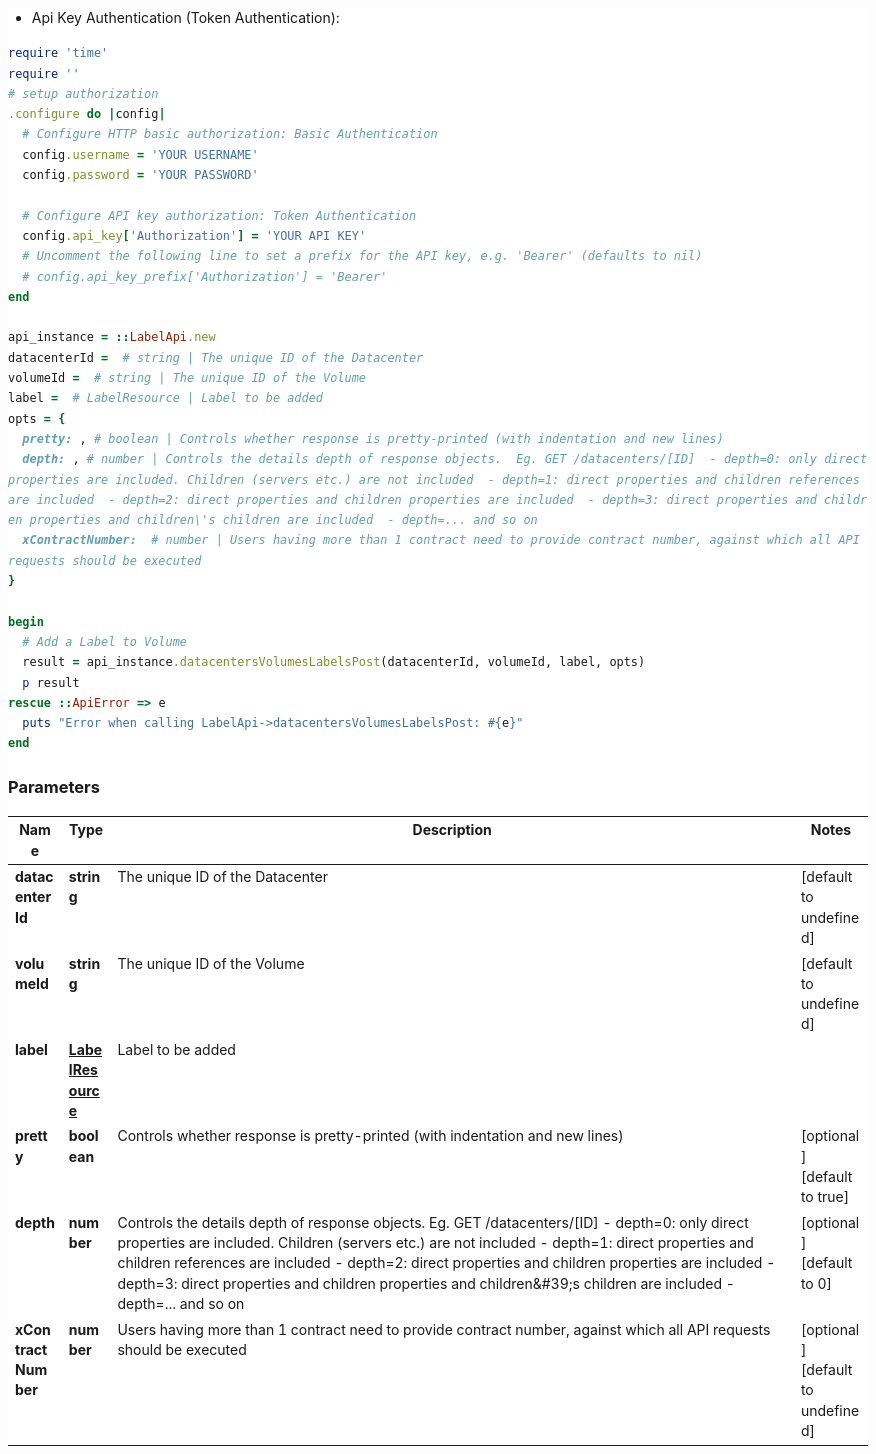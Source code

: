 * Api Key Authentication (Token Authentication):
```ruby
require 'time'
require ''
# setup authorization
.configure do |config|
  # Configure HTTP basic authorization: Basic Authentication
  config.username = 'YOUR USERNAME'
  config.password = 'YOUR PASSWORD'

  # Configure API key authorization: Token Authentication
  config.api_key['Authorization'] = 'YOUR API KEY'
  # Uncomment the following line to set a prefix for the API key, e.g. 'Bearer' (defaults to nil)
  # config.api_key_prefix['Authorization'] = 'Bearer'
end

api_instance = ::LabelApi.new
datacenterId =  # string | The unique ID of the Datacenter
volumeId =  # string | The unique ID of the Volume
label =  # LabelResource | Label to be added
opts = {
  pretty: , # boolean | Controls whether response is pretty-printed (with indentation and new lines)
  depth: , # number | Controls the details depth of response objects.  Eg. GET /datacenters/[ID]  - depth=0: only direct properties are included. Children (servers etc.) are not included  - depth=1: direct properties and children references are included  - depth=2: direct properties and children properties are included  - depth=3: direct properties and children properties and children\'s children are included  - depth=... and so on
  xContractNumber:  # number | Users having more than 1 contract need to provide contract number, against which all API requests should be executed
}

begin
  # Add a Label to Volume
  result = api_instance.datacentersVolumesLabelsPost(datacenterId, volumeId, label, opts)
  p result
rescue ::ApiError => e
  puts "Error when calling LabelApi->datacentersVolumesLabelsPost: #{e}"
end
```

### Parameters

| Name | Type | Description  | Notes |
| ------------- | ------------- | ------------- | ------------- |
| **datacenterId** | **string**| The unique ID of the Datacenter | [default to undefined] |
| **volumeId** | **string**| The unique ID of the Volume | [default to undefined] |
| **label** | [**LabelResource**](LabelResource.md)| Label to be added |  |
| **pretty** | **boolean**| Controls whether response is pretty-printed (with indentation and new lines) | [optional] [default to true] |
| **depth** | **number**| Controls the details depth of response objects.  Eg. GET /datacenters/[ID]  - depth&#x3D;0: only direct properties are included. Children (servers etc.) are not included  - depth&#x3D;1: direct properties and children references are included  - depth&#x3D;2: direct properties and children properties are included  - depth&#x3D;3: direct properties and children properties and children\&#39;s children are included  - depth&#x3D;... and so on | [optional] [default to 0] |
| **xContractNumber** | **number**| Users having more than 1 contract need to provide contract number, against which all API requests should be executed | [optional] [default to undefined] |
